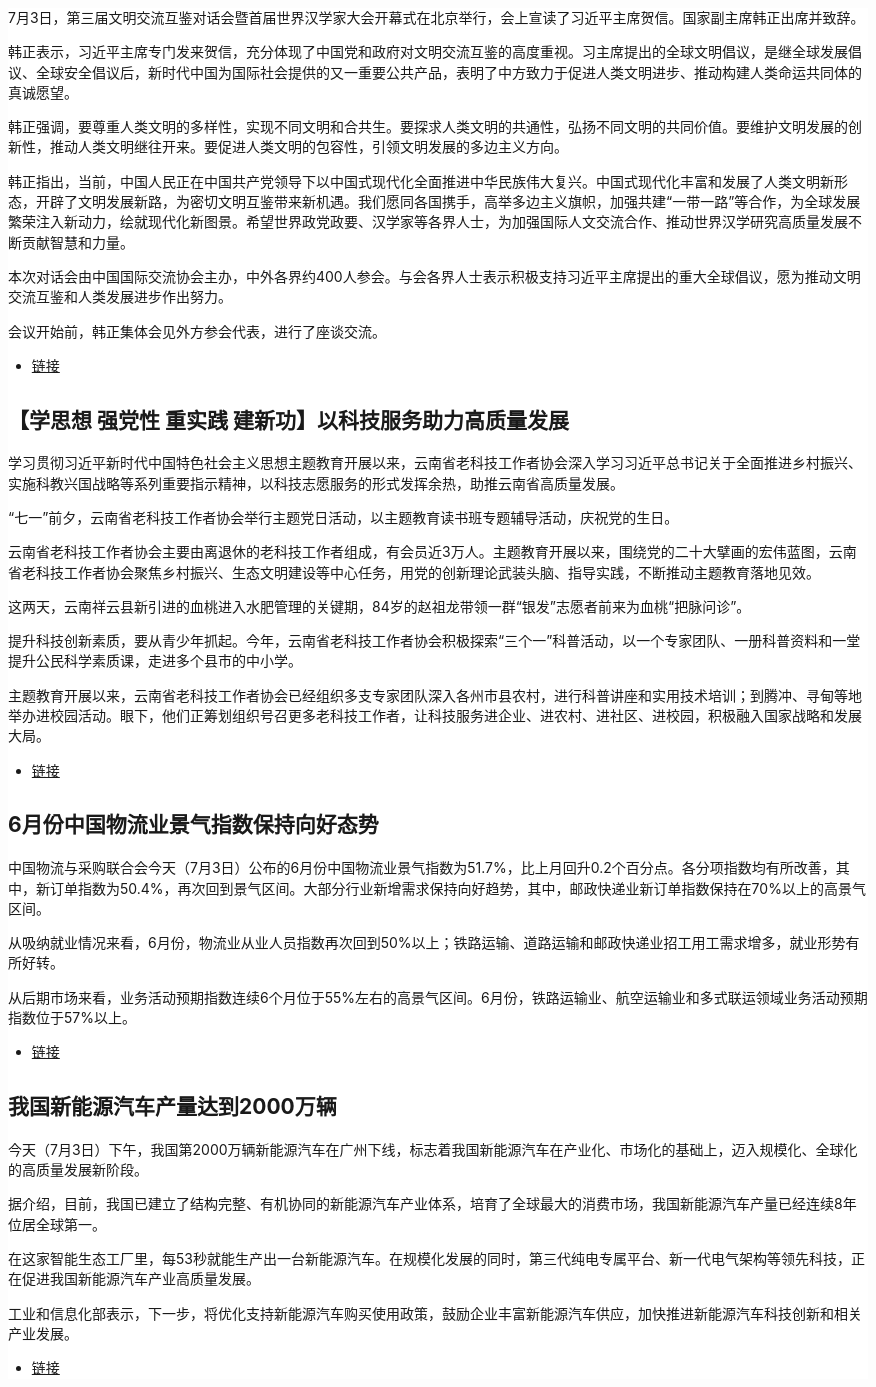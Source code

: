 7月3日，第三届文明交流互鉴对话会暨首届世界汉学家大会开幕式在北京举行，会上宣读了习近平主席贺信。国家副主席韩正出席并致辞。

韩正表示，习近平主席专门发来贺信，充分体现了中国党和政府对文明交流互鉴的高度重视。习主席提出的全球文明倡议，是继全球发展倡议、全球安全倡议后，新时代中国为国际社会提供的又一重要公共产品，表明了中方致力于促进人类文明进步、推动构建人类命运共同体的真诚愿望。

韩正强调，要尊重人类文明的多样性，实现不同文明和合共生。要探求人类文明的共通性，弘扬不同文明的共同价值。要维护文明发展的创新性，推动人类文明继往开来。要促进人类文明的包容性，引领文明发展的多边主义方向。

韩正指出，当前，中国人民正在中国共产党领导下以中国式现代化全面推进中华民族伟大复兴。中国式现代化丰富和发展了人类文明新形态，开辟了文明发展新路，为密切文明互鉴带来新机遇。我们愿同各国携手，高举多边主义旗帜，加强共建“一带一路”等合作，为全球发展繁荣注入新动力，绘就现代化新图景。希望世界政党政要、汉学家等各界人士，为加强国际人文交流合作、推动世界汉学研究高质量发展不断贡献智慧和力量。

本次对话会由中国国际交流协会主办，中外各界约400人参会。与会各界人士表示积极支持习近平主席提出的重大全球倡议，愿为推动文明交流互鉴和人类发展进步作出努力。

会议开始前，韩正集体会见外方参会代表，进行了座谈交流。

- [链接](https://tv.cctv.com/2023/07/03/VIDEQmQ7jDY4vgvJU9V1Xb2J230703.shtml)

## 【学思想 强党性 重实践 建新功】以科技服务助力高质量发展

学习贯彻习近平新时代中国特色社会主义思想主题教育开展以来，云南省老科技工作者协会深入学习习近平总书记关于全面推进乡村振兴、实施科教兴国战略等系列重要指示精神，以科技志愿服务的形式发挥余热，助推云南省高质量发展。

“七一”前夕，云南省老科技工作者协会举行主题党日活动，以主题教育读书班专题辅导活动，庆祝党的生日。

云南省老科技工作者协会主要由离退休的老科技工作者组成，有会员近3万人。主题教育开展以来，围绕党的二十大擘画的宏伟蓝图，云南省老科技工作者协会聚焦乡村振兴、生态文明建设等中心任务，用党的创新理论武装头脑、指导实践，不断推动主题教育落地见效。

这两天，云南祥云县新引进的血桃进入水肥管理的关键期，84岁的赵祖龙带领一群“银发”志愿者前来为血桃“把脉问诊”。

提升科技创新素质，要从青少年抓起。今年，云南省老科技工作者协会积极探索“三个一”科普活动，以一个专家团队、一册科普资料和一堂提升公民科学素质课，走进多个县市的中小学。

主题教育开展以来，云南省老科技工作者协会已经组织多支专家团队深入各州市县农村，进行科普讲座和实用技术培训；到腾冲、寻甸等地举办进校园活动。眼下，他们正筹划组织号召更多老科技工作者，让科技服务进企业、进农村、进社区、进校园，积极融入国家战略和发展大局。

- [链接](https://tv.cctv.com/2023/07/03/VIDEgN222ZvS3iFzt9eA0ZBL230703.shtml)

## 6月份中国物流业景气指数保持向好态势

中国物流与采购联合会今天（7月3日）公布的6月份中国物流业景气指数为51.7%，比上月回升0.2个百分点。各分项指数均有所改善，其中，新订单指数为50.4%，再次回到景气区间。大部分行业新增需求保持向好趋势，其中，邮政快递业新订单指数保持在70%以上的高景气区间。

从吸纳就业情况来看，6月份，物流业从业人员指数再次回到50%以上；铁路运输、道路运输和邮政快递业招工用工需求增多，就业形势有所好转。

从后期市场来看，业务活动预期指数连续6个月位于55%左右的高景气区间。6月份，铁路运输业、航空运输业和多式联运领域业务活动预期指数位于57%以上。

- [链接](https://tv.cctv.com/2023/07/03/VIDEyHYq7UQjm3yRscX5YB4A230703.shtml)

## 我国新能源汽车产量达到2000万辆

今天（7月3日）下午，我国第2000万辆新能源汽车在广州下线，标志着我国新能源汽车在产业化、市场化的基础上，迈入规模化、全球化的高质量发展新阶段。

据介绍，目前，我国已建立了结构完整、有机协同的新能源汽车产业体系，培育了全球最大的消费市场，我国新能源汽车产量已经连续8年位居全球第一。

在这家智能生态工厂里，每53秒就能生产出一台新能源汽车。在规模化发展的同时，第三代纯电专属平台、新一代电气架构等领先科技，正在促进我国新能源汽车产业高质量发展。

工业和信息化部表示，下一步，将优化支持新能源汽车购买使用政策，鼓励企业丰富新能源汽车供应，加快推进新能源汽车科技创新和相关产业发展。

- [链接](https://tv.cctv.com/2023/07/03/VIDE8ueNEGPWWIFCysqHoUSc230703.shtml)
